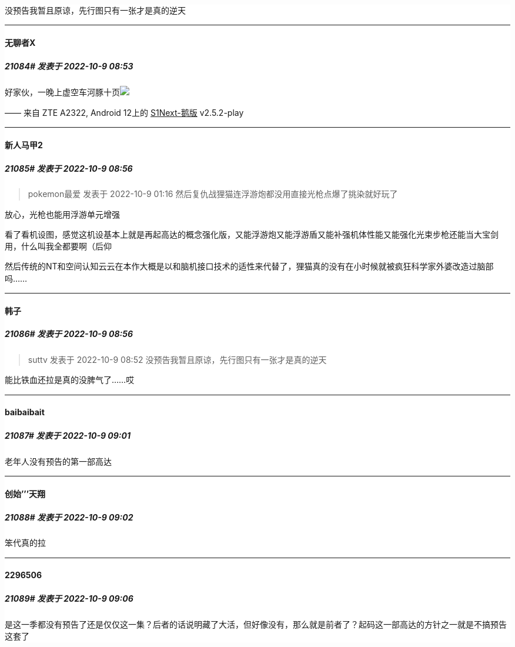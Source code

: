 没预告我暂且原谅，先行图只有一张才是真的逆天

*****

####  无聊者X  
##### 21084#       发表于 2022-10-9 08:53

好家伙，一晚上虚空车河豚十页<img src="https://static.saraba1st.com/image/smiley/face2017/068.png" referrerpolicy="no-referrer">

—— 来自 ZTE A2322, Android 12上的 [S1Next-鹅版](https://github.com/ykrank/S1-Next/releases) v2.5.2-play

*****

####  新人马甲2  
##### 21085#       发表于 2022-10-9 08:56

<blockquote>pokemon最爱 发表于 2022-10-9 01:16
然后复仇战狸猫连浮游炮都没用直接光枪点爆了挑染就好玩了</blockquote>
放心，光枪也能用浮游单元增强

看了看机设图，感觉这机设基本上就是再起高达的概念强化版，又能浮游炮又能浮游盾又能补强机体性能又能强化光束步枪还能当大宝剑用，什么叫我全都要啊（后仰

然后传统的NT和空间认知云云在本作大概是以和脑机接口技术的适性来代替了，狸猫真的没有在小时候就被疯狂科学家外婆改造过脑部吗……

*****

####  韩子  
##### 21086#       发表于 2022-10-9 08:56

<blockquote>suttv 发表于 2022-10-9 08:52
没预告我暂且原谅，先行图只有一张才是真的逆天</blockquote>
能比铁血还拉是真的没脾气了……哎



*****

####  baibaibait  
##### 21087#       发表于 2022-10-9 09:01

老年人没有预告的第一部高达

*****

####  创始’’’天翔  
##### 21088#       发表于 2022-10-9 09:02

笨代真的拉

*****

####  2296506  
##### 21089#       发表于 2022-10-9 09:06

是这一季都没有预告了还是仅仅这一集？后者的话说明藏了大活，但好像没有，那么就是前者了？起码这一部高达的方针之一就是不搞预告这套了
